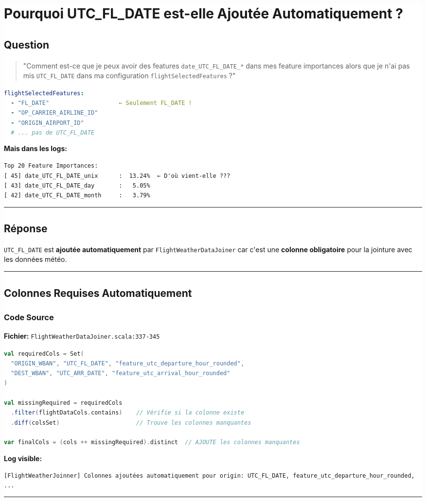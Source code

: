 # Pourquoi UTC_FL_DATE est-elle Ajoutée Automatiquement ?

## Question

> "Comment est-ce que je peux avoir des features `date_UTC_FL_DATE_*` dans mes feature importances alors que je n'ai pas mis `UTC_FL_DATE` dans ma configuration `flightSelectedFeatures` ?"

```yaml
flightSelectedFeatures:
  - "FL_DATE"                    ← Seulement FL_DATE !
  - "OP_CARRIER_AIRLINE_ID"
  - "ORIGIN_AIRPORT_ID"
  # ... pas de UTC_FL_DATE
```

**Mais dans les logs:**
```
Top 20 Feature Importances:
[ 45] date_UTC_FL_DATE_unix      :  13.24%  ← D'où vient-elle ???
[ 43] date_UTC_FL_DATE_day       :   5.05%
[ 42] date_UTC_FL_DATE_month     :   3.79%
```

---

## Réponse

`UTC_FL_DATE` est **ajoutée automatiquement** par `FlightWeatherDataJoiner` car c'est une **colonne obligatoire** pour la jointure avec les données météo.

---

## Colonnes Requises Automatiquement

### Code Source

**Fichier:** `FlightWeatherDataJoiner.scala:337-345`

```scala
val requiredCols = Set(
  "ORIGIN_WBAN", "UTC_FL_DATE", "feature_utc_departure_hour_rounded",
  "DEST_WBAN", "UTC_ARR_DATE", "feature_utc_arrival_hour_rounded"
)

val missingRequired = requiredCols
  .filter(flightDataCols.contains)    // Vérifie si la colonne existe
  .diff(colsSet)                      // Trouve les colonnes manquantes

var finalCols = (cols ++ missingRequired).distinct  // AJOUTE les colonnes manquantes
```

**Log visible:**
```
[FlightWeatherJoinner] Colonnes ajoutées automatiquement pour origin: UTC_FL_DATE, feature_utc_departure_hour_rounded, ...
```

---